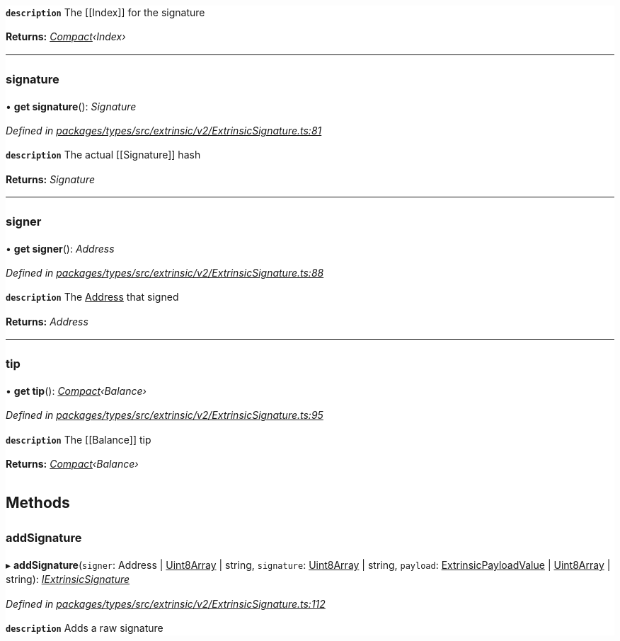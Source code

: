 **`description`** The [[Index]] for the signature

**Returns:** *[Compact](_codec_compact_.compact.md)‹Index›*

___

###  signature

• **get signature**(): *Signature*

*Defined in [packages/types/src/extrinsic/v2/ExtrinsicSignature.ts:81](https://github.com/polkadot-js/api/blob/c9921f002f/packages/types/src/extrinsic/v2/ExtrinsicSignature.ts#L81)*

**`description`** The actual [[Signature]] hash

**Returns:** *Signature*

___

###  signer

• **get signer**(): *Address*

*Defined in [packages/types/src/extrinsic/v2/ExtrinsicSignature.ts:88](https://github.com/polkadot-js/api/blob/c9921f002f/packages/types/src/extrinsic/v2/ExtrinsicSignature.ts#L88)*

**`description`** The [Address](_generic_address_.address.md) that signed

**Returns:** *Address*

___

###  tip

• **get tip**(): *[Compact](_codec_compact_.compact.md)‹Balance›*

*Defined in [packages/types/src/extrinsic/v2/ExtrinsicSignature.ts:95](https://github.com/polkadot-js/api/blob/c9921f002f/packages/types/src/extrinsic/v2/ExtrinsicSignature.ts#L95)*

**`description`** The [[Balance]] tip

**Returns:** *[Compact](_codec_compact_.compact.md)‹Balance›*

## Methods

###  addSignature

▸ **addSignature**(`signer`: Address | [Uint8Array](_codec_raw_.raw.md#static-uint8array) | string, `signature`: [Uint8Array](_codec_raw_.raw.md#static-uint8array) | string, `payload`: [ExtrinsicPayloadValue](../interfaces/_types_extrinsic_.extrinsicpayloadvalue.md) | [Uint8Array](_codec_raw_.raw.md#static-uint8array) | string): *[IExtrinsicSignature](../interfaces/_types_extrinsic_.iextrinsicsignature.md)*

*Defined in [packages/types/src/extrinsic/v2/ExtrinsicSignature.ts:112](https://github.com/polkadot-js/api/blob/c9921f002f/packages/types/src/extrinsic/v2/ExtrinsicSignature.ts#L112)*

**`description`** Adds a raw signature
